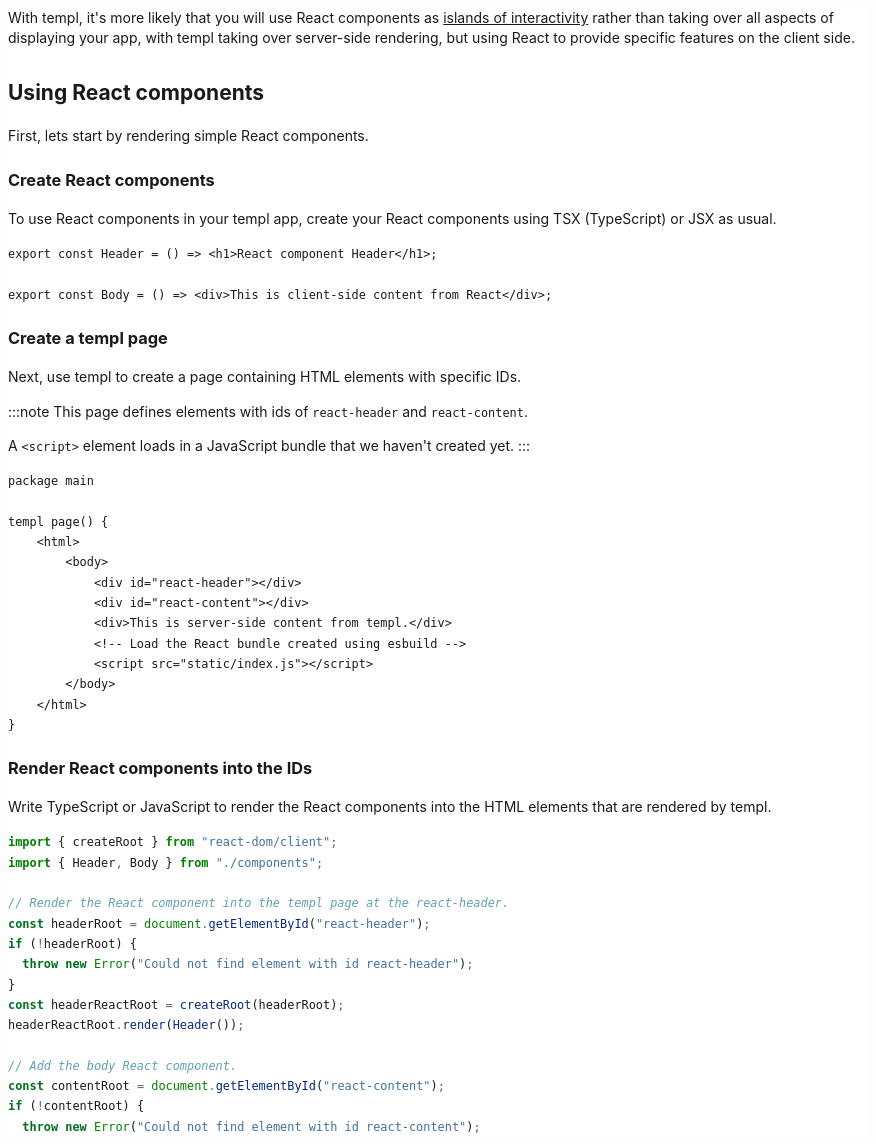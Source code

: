 With templ, it's more likely that you will use React components as [islands of interactivity](https://www.patterns.dev/vanilla/islands-architecture/) rather than taking over all aspects of displaying your app, with templ taking over server-side rendering, but using React to provide specific features on the client side.

## Using React components

First, lets start by rendering simple React components.

### Create React components

To use React components in your templ app, create your React components using TSX (TypeScript) or JSX as usual.

```tsx title="react/components.tsx"
export const Header = () => <h1>React component Header</h1>;

export const Body = () => <div>This is client-side content from React</div>;
```

### Create a templ page

Next, use templ to create a page containing HTML elements with specific IDs.

:::note
This page defines elements with ids of `react-header` and `react-content`.

A `<script>` element loads in a JavaScript bundle that we haven't created yet.
:::

```templ title="components.templ"
package main

templ page() {
	<html>
		<body>
			<div id="react-header"></div>
			<div id="react-content"></div>
			<div>This is server-side content from templ.</div>
			<!-- Load the React bundle created using esbuild -->
			<script src="static/index.js"></script>
		</body>
	</html>
}
```

### Render React components into the IDs

Write TypeScript or JavaScript to render the React components into the HTML elements that are rendered by templ.

```typescript title="react/index.ts"
import { createRoot } from "react-dom/client";
import { Header, Body } from "./components";

// Render the React component into the templ page at the react-header.
const headerRoot = document.getElementById("react-header");
if (!headerRoot) {
  throw new Error("Could not find element with id react-header");
}
const headerReactRoot = createRoot(headerRoot);
headerReactRoot.render(Header());

// Add the body React component.
const contentRoot = document.getElementById("react-content");
if (!contentRoot) {
  throw new Error("Could not find element with id react-content");
```